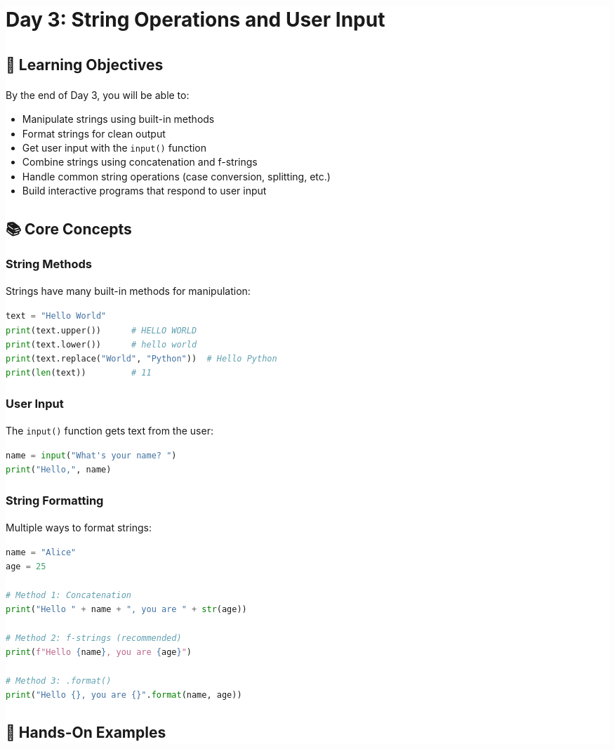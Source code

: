 # Day 3: String Operations and User Input

## 🎯 Learning Objectives

By the end of Day 3, you will be able to:
- Manipulate strings using built-in methods
- Format strings for clean output
- Get user input with the `input()` function
- Combine strings using concatenation and f-strings
- Handle common string operations (case conversion, splitting, etc.)
- Build interactive programs that respond to user input

## 📚 Core Concepts

### String Methods
Strings have many built-in methods for manipulation:
```python
text = "Hello World"
print(text.upper())      # HELLO WORLD
print(text.lower())      # hello world
print(text.replace("World", "Python"))  # Hello Python
print(len(text))         # 11
```

### User Input
The `input()` function gets text from the user:
```python
name = input("What's your name? ")
print("Hello,", name)
```

### String Formatting
Multiple ways to format strings:
```python
name = "Alice"
age = 25

# Method 1: Concatenation
print("Hello " + name + ", you are " + str(age))

# Method 2: f-strings (recommended)
print(f"Hello {name}, you are {age}")

# Method 3: .format()
print("Hello {}, you are {}".format(name, age))
```

## 🔧 Hands-On Examples
